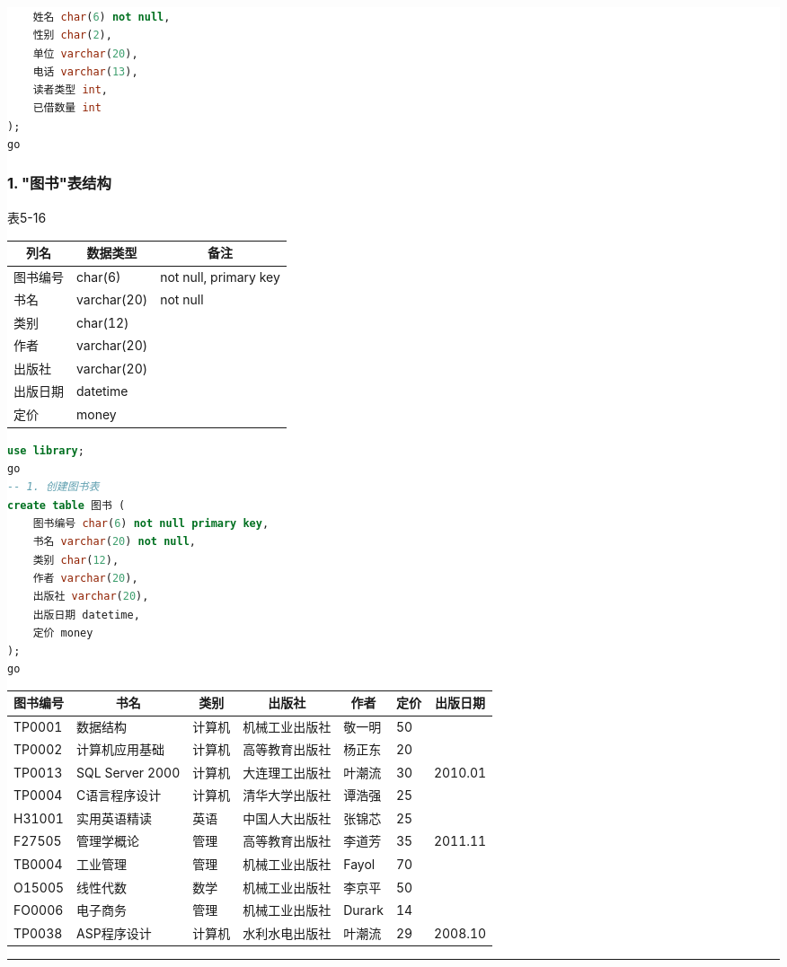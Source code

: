 ```sql
	姓名 char(6) not null,
	性别 char(2),
	单位 varchar(20),
	电话 varchar(13),
	读者类型 int,
	已借数量 int
);
go
```

### 1. "图书"表结构

表5-16

| 列名   | 数据类型        | 备注                    |
| ---- | ----------- | --------------------- |
| 图书编号 | char(6)     | not null, primary key |
| 书名   | varchar(20) | not null              |
| 类别   | char(12)    |                       |
| 作者   | varchar(20) |                       |
| 出版社  | varchar(20) |                       |
| 出版日期 | datetime    |                       |
| 定价   | money       |                       |

```sql
use library;
go
-- 1. 创建图书表
create table 图书 (
	图书编号 char(6) not null primary key,
	书名 varchar(20) not null,
	类别 char(12),
	作者 varchar(20),
	出版社 varchar(20),
	出版日期 datetime,
	定价 money
);
go
```

| 图书编号   | 书名              | 类别  | 出版社     | 作者     | 定价  | 出版日期    |
| ------ | --------------- | --- | ------- | ------ | --- | ------- |
| TP0001 | 数据结构            | 计算机 | 机械工业出版社 | 敬一明    | 50  |         |
| TP0002 | 计算机应用基础         | 计算机 | 高等教育出版社 | 杨正东    | 20  |         |
| TP0013 | SQL Server 2000 | 计算机 | 大连理工出版社 | 叶潮流    | 30  | 2010.01 |
| TP0004 | C语言程序设计         | 计算机 | 清华大学出版社 | 谭浩强    | 25  |         |
| H31001 | 实用英语精读          | 英语  | 中国人大出版社 | 张锦芯    | 25  |         |
| F27505 | 管理学概论           | 管理  | 高等教育出版社 | 李道芳    | 35  | 2011.11 |
| TB0004 | 工业管理            | 管理  | 机械工业出版社 | Fayol  | 70  |         |
| O15005 | 线性代数            | 数学  | 机械工业出版社 | 李京平    | 50  |         |
| FO0006 | 电子商务            | 管理  | 机械工业出版社 | Durark | 14  |         |
| TP0038 | ASP程序设计         | 计算机 | 水利水电出版社 | 叶潮流    | 29  | 2008.10 |

---